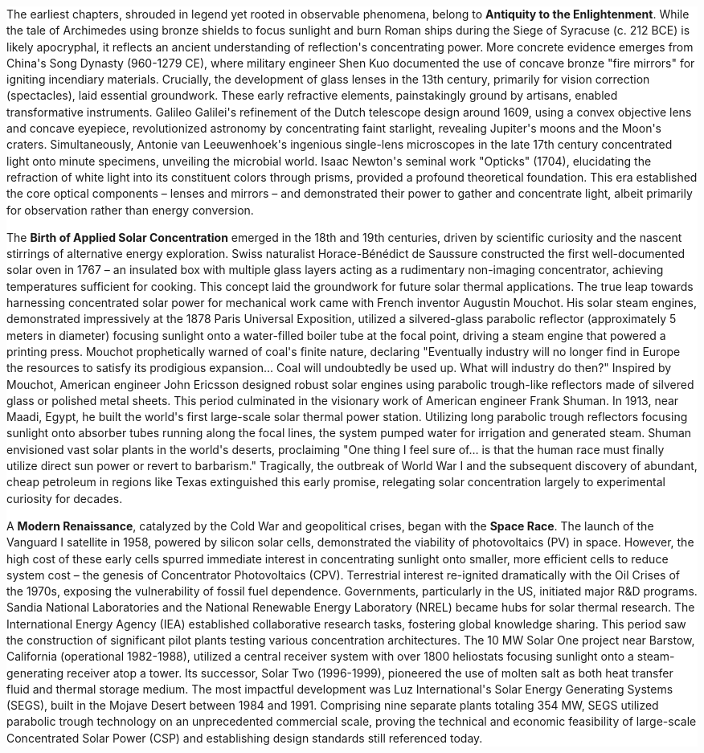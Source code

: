 The earliest chapters, shrouded in legend yet rooted in observable phenomena, belong to **Antiquity to the Enlightenment**. While the tale of Archimedes using bronze shields to focus sunlight and burn Roman ships during the Siege of Syracuse (c. 212 BCE) is likely apocryphal, it reflects an ancient understanding of reflection's concentrating power. More concrete evidence emerges from China's Song Dynasty (960-1279 CE), where military engineer Shen Kuo documented the use of concave bronze "fire mirrors" for igniting incendiary materials. Crucially, the development of glass lenses in the 13th century, primarily for vision correction (spectacles), laid essential groundwork. These early refractive elements, painstakingly ground by artisans, enabled transformative instruments. Galileo Galilei's refinement of the Dutch telescope design around 1609, using a convex objective lens and concave eyepiece, revolutionized astronomy by concentrating faint starlight, revealing Jupiter's moons and the Moon's craters. Simultaneously, Antonie van Leeuwenhoek's ingenious single-lens microscopes in the late 17th century concentrated light onto minute specimens, unveiling the microbial world. Isaac Newton's seminal work "Opticks" (1704), elucidating the refraction of white light into its constituent colors through prisms, provided a profound theoretical foundation. This era established the core optical components – lenses and mirrors – and demonstrated their power to gather and concentrate light, albeit primarily for observation rather than energy conversion.

The **Birth of Applied Solar Concentration** emerged in the 18th and 19th centuries, driven by scientific curiosity and the nascent stirrings of alternative energy exploration. Swiss naturalist Horace-Bénédict de Saussure constructed the first well-documented solar oven in 1767 – an insulated box with multiple glass layers acting as a rudimentary non-imaging concentrator, achieving temperatures sufficient for cooking. This concept laid the groundwork for future solar thermal applications. The true leap towards harnessing concentrated solar power for mechanical work came with French inventor Augustin Mouchot. His solar steam engines, demonstrated impressively at the 1878 Paris Universal Exposition, utilized a silvered-glass parabolic reflector (approximately 5 meters in diameter) focusing sunlight onto a water-filled boiler tube at the focal point, driving a steam engine that powered a printing press. Mouchot prophetically warned of coal's finite nature, declaring "Eventually industry will no longer find in Europe the resources to satisfy its prodigious expansion... Coal will undoubtedly be used up. What will industry do then?" Inspired by Mouchot, American engineer John Ericsson designed robust solar engines using parabolic trough-like reflectors made of silvered glass or polished metal sheets. This period culminated in the visionary work of American engineer Frank Shuman. In 1913, near Maadi, Egypt, he built the world's first large-scale solar thermal power station. Utilizing long parabolic trough reflectors focusing sunlight onto absorber tubes running along the focal lines, the system pumped water for irrigation and generated steam. Shuman envisioned vast solar plants in the world's deserts, proclaiming "One thing I feel sure of… is that the human race must finally utilize direct sun power or revert to barbarism." Tragically, the outbreak of World War I and the subsequent discovery of abundant, cheap petroleum in regions like Texas extinguished this early promise, relegating solar concentration largely to experimental curiosity for decades.

A **Modern Renaissance**, catalyzed by the Cold War and geopolitical crises, began with the **Space Race**. The launch of the Vanguard I satellite in 1958, powered by silicon solar cells, demonstrated the viability of photovoltaics (PV) in space. However, the high cost of these early cells spurred immediate interest in concentrating sunlight onto smaller, more efficient cells to reduce system cost – the genesis of Concentrator Photovoltaics (CPV). Terrestrial interest re-ignited dramatically with the Oil Crises of the 1970s, exposing the vulnerability of fossil fuel dependence. Governments, particularly in the US, initiated major R&D programs. Sandia National Laboratories and the National Renewable Energy Laboratory (NREL) became hubs for solar thermal research. The International Energy Agency (IEA) established collaborative research tasks, fostering global knowledge sharing. This period saw the construction of significant pilot plants testing various concentration architectures. The 10 MW Solar One project near Barstow, California (operational 1982-1988), utilized a central receiver system with over 1800 heliostats focusing sunlight onto a steam-generating receiver atop a tower. Its successor, Solar Two (1996-1999), pioneered the use of molten salt as both heat transfer fluid and thermal storage medium. The most impactful development was Luz International's Solar Energy Generating Systems (SEGS), built in the Mojave Desert between 1984 and 1991. Comprising nine separate plants totaling 354 MW, SEGS utilized parabolic trough technology on an unprecedented commercial scale, proving the technical and economic feasibility of large-scale Concentrated Solar Power (CSP) and establishing design standards still referenced today.
